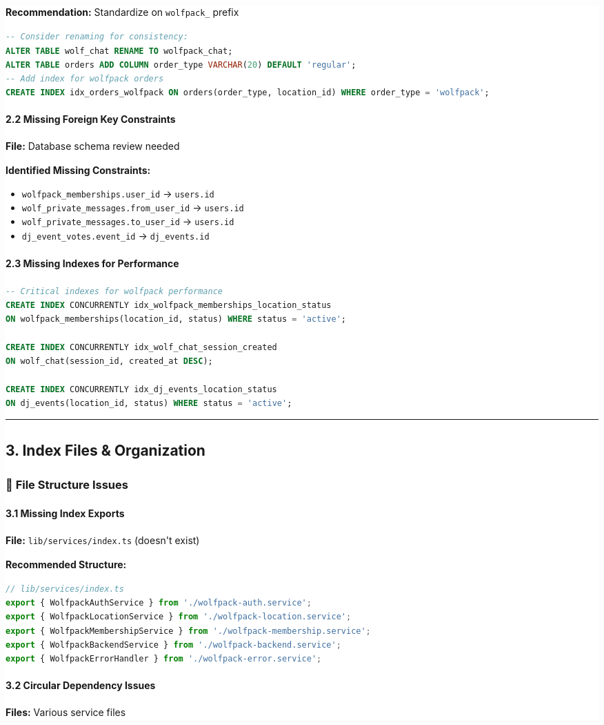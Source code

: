 **Recommendation:** Standardize on `wolfpack_` prefix
```sql
-- Consider renaming for consistency:
ALTER TABLE wolf_chat RENAME TO wolfpack_chat;
ALTER TABLE orders ADD COLUMN order_type VARCHAR(20) DEFAULT 'regular';
-- Add index for wolfpack orders
CREATE INDEX idx_orders_wolfpack ON orders(order_type, location_id) WHERE order_type = 'wolfpack';
```

#### 2.2 Missing Foreign Key Constraints
**File:** Database schema review needed

**Identified Missing Constraints:**
- `wolfpack_memberships.user_id` → `users.id`
- `wolf_private_messages.from_user_id` → `users.id` 
- `wolf_private_messages.to_user_id` → `users.id`
- `dj_event_votes.event_id` → `dj_events.id`

#### 2.3 Missing Indexes for Performance
```sql
-- Critical indexes for wolfpack performance
CREATE INDEX CONCURRENTLY idx_wolfpack_memberships_location_status 
ON wolfpack_memberships(location_id, status) WHERE status = 'active';

CREATE INDEX CONCURRENTLY idx_wolf_chat_session_created 
ON wolf_chat(session_id, created_at DESC);

CREATE INDEX CONCURRENTLY idx_dj_events_location_status 
ON dj_events(location_id, status) WHERE status = 'active';
```

---

## 3. Index Files & Organization

### 📁 **File Structure Issues**

#### 3.1 Missing Index Exports
**File:** `lib/services/index.ts` (doesn't exist)

**Recommended Structure:**
```typescript
// lib/services/index.ts
export { WolfpackAuthService } from './wolfpack-auth.service';
export { WolfpackLocationService } from './wolfpack-location.service';
export { WolfpackMembershipService } from './wolfpack-membership.service';
export { WolfpackBackendService } from './wolfpack-backend.service';
export { WolfpackErrorHandler } from './wolfpack-error.service';
```

#### 3.2 Circular Dependency Issues
**Files:** Various service files
